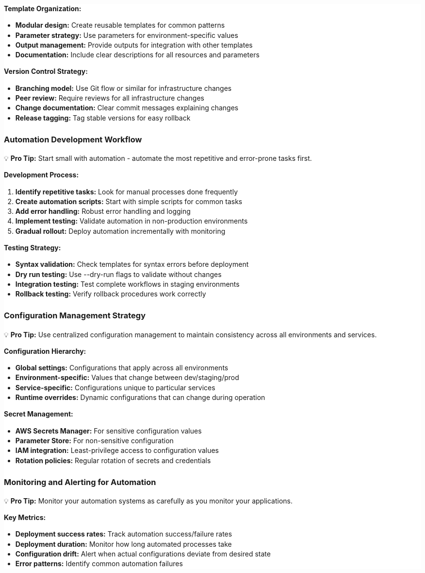 **Template Organization:**
- **Modular design:** Create reusable templates for common patterns
- **Parameter strategy:** Use parameters for environment-specific values
- **Output management:** Provide outputs for integration with other templates
- **Documentation:** Include clear descriptions for all resources and parameters

**Version Control Strategy:**
- **Branching model:** Use Git flow or similar for infrastructure changes
- **Peer review:** Require reviews for all infrastructure changes
- **Change documentation:** Clear commit messages explaining changes
- **Release tagging:** Tag stable versions for easy rollback

### Automation Development Workflow
💡 **Pro Tip:** Start small with automation - automate the most repetitive and error-prone tasks first.

**Development Process:**
1. **Identify repetitive tasks:** Look for manual processes done frequently
2. **Create automation scripts:** Start with simple scripts for common tasks
3. **Add error handling:** Robust error handling and logging
4. **Implement testing:** Validate automation in non-production environments
5. **Gradual rollout:** Deploy automation incrementally with monitoring

**Testing Strategy:**
- **Syntax validation:** Check templates for syntax errors before deployment
- **Dry run testing:** Use --dry-run flags to validate without changes
- **Integration testing:** Test complete workflows in staging environments
- **Rollback testing:** Verify rollback procedures work correctly

### Configuration Management Strategy
💡 **Pro Tip:** Use centralized configuration management to maintain consistency across all environments and services.

**Configuration Hierarchy:**
- **Global settings:** Configurations that apply across all environments
- **Environment-specific:** Values that change between dev/staging/prod
- **Service-specific:** Configurations unique to particular services
- **Runtime overrides:** Dynamic configurations that can change during operation

**Secret Management:**
- **AWS Secrets Manager:** For sensitive configuration values
- **Parameter Store:** For non-sensitive configuration
- **IAM integration:** Least-privilege access to configuration values
- **Rotation policies:** Regular rotation of secrets and credentials

### Monitoring and Alerting for Automation
💡 **Pro Tip:** Monitor your automation systems as carefully as you monitor your applications.

**Key Metrics:**
- **Deployment success rates:** Track automation success/failure rates
- **Deployment duration:** Monitor how long automated processes take
- **Configuration drift:** Alert when actual configurations deviate from desired state
- **Error patterns:** Identify common automation failures
